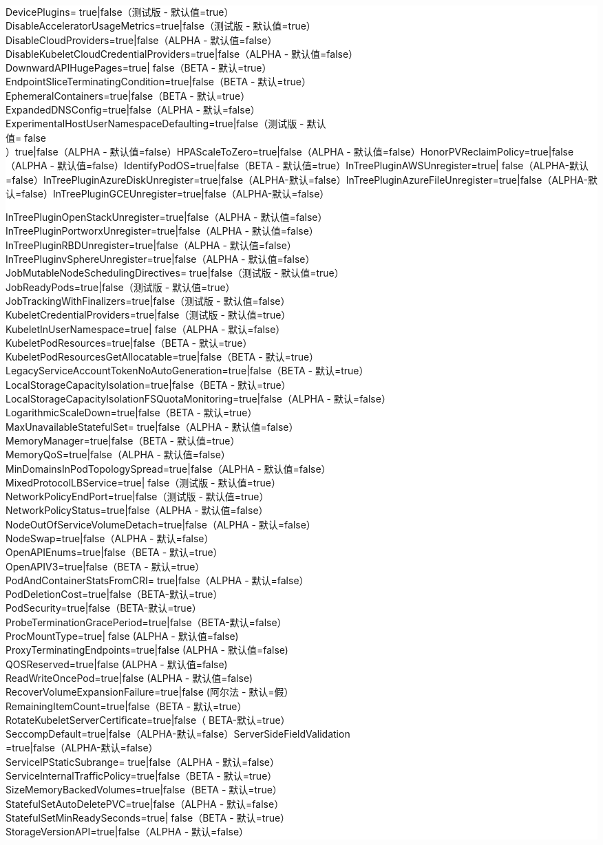 DevicePlugins= true|false（测试版 - 默认值=true）  
DisableAcceleratorUsageMetrics=true|false（测试版 - 默认值=true）  
DisableCloudProviders=true|false（ALPHA - 默认值=false）  
DisableKubeletCloudCredentialProviders=true|false（ALPHA - 默认值=false）  
DownwardAPIHugePages=true| false（BETA - 默认=true）  
EndpointSliceTerminatingCondition=true|false（BETA - 默认=true）  
EphemeralContainers=true|false（BETA - 默认=true）  
ExpandedDNSConfig=true|false（ALPHA - 默认=false）  
ExperimentalHostUserNamespaceDefaulting=true|false（测试版 - 默认  
值= false  
）true|false（ALPHA - 默认值=false）HPAScaleToZero=true|false（ALPHA - 默认值=false）HonorPVReclaimPolicy=true|false（ALPHA - 默认值=false）IdentifyPodOS=true|false（BETA - 默认值=true）InTreePluginAWSUnregister=true| false（ALPHA-默认=false）InTreePluginAzureDiskUnregister=true|false（ALPHA-默认=false）InTreePluginAzureFileUnregister=true|false（ALPHA-默认=false）InTreePluginGCEUnregister=true|false（ALPHA-默认=false）  
  
  
  
  
  
  
  
  
  
InTreePluginOpenStackUnregister=true|false（ALPHA - 默认值=false）  
InTreePluginPortworxUnregister=true|false（ALPHA - 默认值=false）  
InTreePluginRBDUnregister=true|false（ALPHA - 默认值=false）  
InTreePluginvSphereUnregister=true|false（ALPHA - 默认值=false）  
JobMutableNodeSchedulingDirectives= true|false（测试版 - 默认值=true）  
JobReadyPods=true|false（测试版 - 默认值=true）  
JobTrackingWithFinalizers=true|false（测试版 - 默认值=false）  
KubeletCredentialProviders=true|false（测试版 - 默认值=true）  
KubeletInUserNamespace=true| false（ALPHA - 默认=false）  
KubeletPodResources=true|false（BETA - 默认=true）  
KubeletPodResourcesGetAllocatable=true|false（BETA - 默认=true）  
LegacyServiceAccountTokenNoAutoGeneration=true|false（BETA - 默认=true）  
LocalStorageCapacityIsolation=true|false（BETA - 默认=true）  
LocalStorageCapacityIsolationFSQuotaMonitoring=true|false（ALPHA - 默认=false）  
LogarithmicScaleDown=true|false（BETA - 默认=true）  
MaxUnavailableStatefulSet= true|false（ALPHA - 默认值=false）  
MemoryManager=true|false（BETA - 默认值=true）  
MemoryQoS=true|false（ALPHA - 默认值=false）  
MinDomainsInPodTopologySpread=true|false（ALPHA - 默认值=false）  
MixedProtocolLBService=true| false（测试版 - 默认值=true）  
NetworkPolicyEndPort=true|false（测试版 - 默认值=true）  
NetworkPolicyStatus=true|false（ALPHA - 默认值=false）  
NodeOutOfServiceVolumeDetach=true|false（ALPHA - 默认=false）  
NodeSwap=true|false（ALPHA - 默认=false）  
OpenAPIEnums=true|false（BETA - 默认=true）  
OpenAPIV3=true|false（BETA - 默认=true）  
PodAndContainerStatsFromCRI= true|false（ALPHA - 默认=false）  
PodDeletionCost=true|false（BETA-默认=true）  
PodSecurity=true|false（BETA-默认=true）  
ProbeTerminationGracePeriod=true|false（BETA-默认=false）  
ProcMountType=true| false (ALPHA - 默认值=false)  
ProxyTerminatingEndpoints=true|false (ALPHA - 默认值=false)  
QOSReserved=true|false (ALPHA - 默认值=false)  
ReadWriteOncePod=true|false (ALPHA - 默认值=false)  
RecoverVolumeExpansionFailure=true|false (阿尔法 - 默认=假）  
RemainingItemCount=true|false（BETA - 默认=true）  
RotateKubeletServerCertificate=true|false（ BETA-默认=true）  
SeccompDefault=true|false（ALPHA-默认=false）ServerSideFieldValidation  
=true|false（ALPHA-默认=false）  
ServiceIPStaticSubrange= true|false（ALPHA - 默认=false）  
ServiceInternalTrafficPolicy=true|false（BETA - 默认=true）  
SizeMemoryBackedVolumes=true|false（BETA - 默认=true）  
StatefulSetAutoDeletePVC=true|false（ALPHA - 默认=false）  
StatefulSetMinReadySeconds=true| false（BETA - 默认=true）  
StorageVersionAPI=true|false（ALPHA - 默认=false）  
